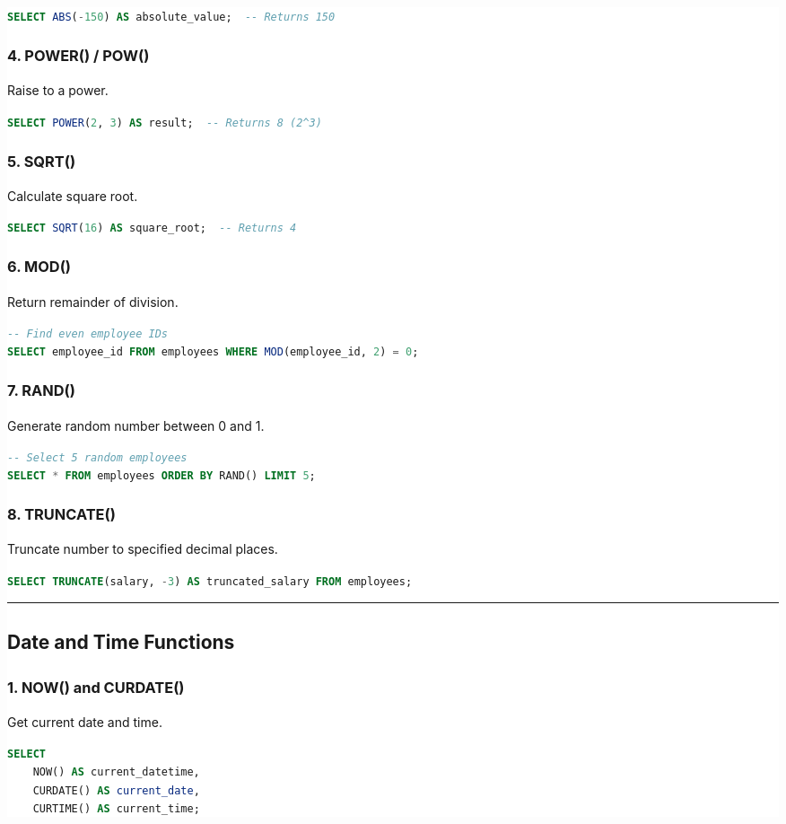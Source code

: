 ```sql
SELECT ABS(-150) AS absolute_value;  -- Returns 150
```

### 4. POWER() / POW()
Raise to a power.

```sql
SELECT POWER(2, 3) AS result;  -- Returns 8 (2^3)
```

### 5. SQRT()
Calculate square root.

```sql
SELECT SQRT(16) AS square_root;  -- Returns 4
```

### 6. MOD()
Return remainder of division.

```sql
-- Find even employee IDs
SELECT employee_id FROM employees WHERE MOD(employee_id, 2) = 0;
```

### 7. RAND()
Generate random number between 0 and 1.

```sql
-- Select 5 random employees
SELECT * FROM employees ORDER BY RAND() LIMIT 5;
```

### 8. TRUNCATE()
Truncate number to specified decimal places.

```sql
SELECT TRUNCATE(salary, -3) AS truncated_salary FROM employees;
```

---

## Date and Time Functions

### 1. NOW() and CURDATE()
Get current date and time.

```sql
SELECT 
    NOW() AS current_datetime,
    CURDATE() AS current_date,
    CURTIME() AS current_time;
```
